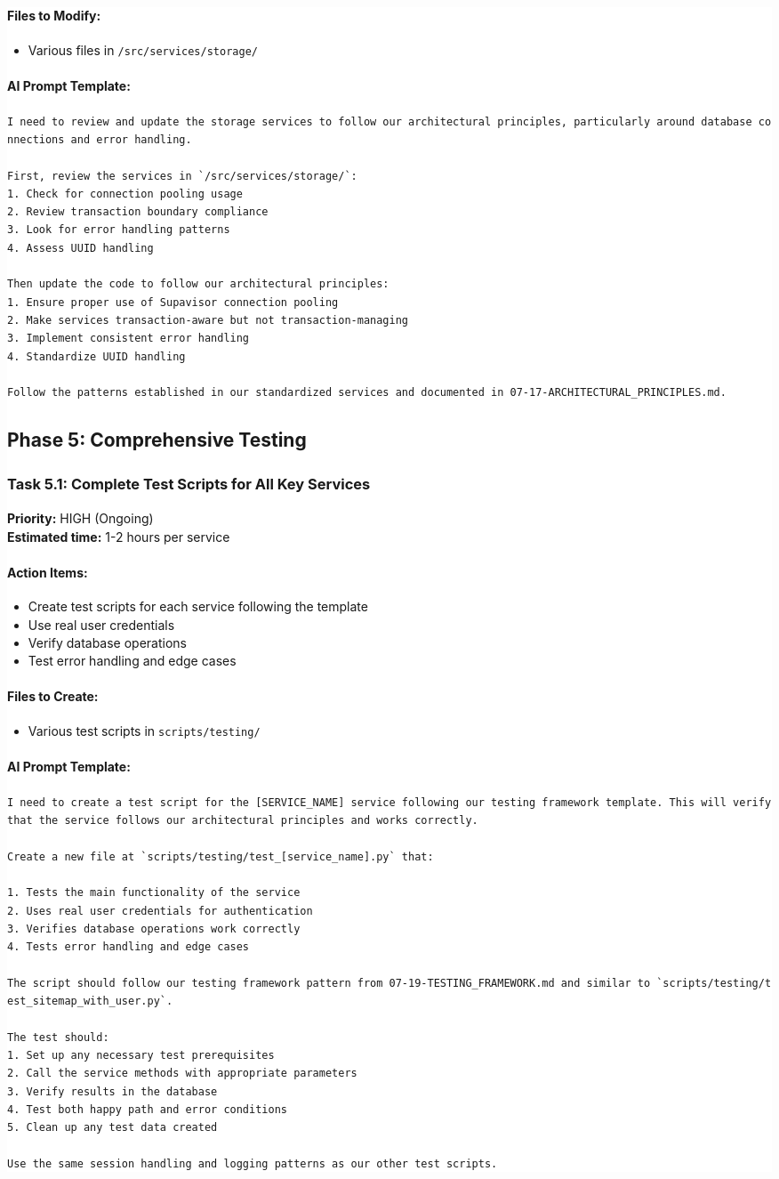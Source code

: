 #### Files to Modify:
- Various files in `/src/services/storage/`

#### AI Prompt Template:
```
I need to review and update the storage services to follow our architectural principles, particularly around database connections and error handling.

First, review the services in `/src/services/storage/`:
1. Check for connection pooling usage
2. Review transaction boundary compliance
3. Look for error handling patterns
4. Assess UUID handling

Then update the code to follow our architectural principles:
1. Ensure proper use of Supavisor connection pooling
2. Make services transaction-aware but not transaction-managing
3. Implement consistent error handling
4. Standardize UUID handling

Follow the patterns established in our standardized services and documented in 07-17-ARCHITECTURAL_PRINCIPLES.md.
```

## Phase 5: Comprehensive Testing

### Task 5.1: Complete Test Scripts for All Key Services

**Priority:** HIGH (Ongoing)  
**Estimated time:** 1-2 hours per service

#### Action Items:
- Create test scripts for each service following the template
- Use real user credentials
- Verify database operations
- Test error handling and edge cases

#### Files to Create:
- Various test scripts in `scripts/testing/`

#### AI Prompt Template:
```
I need to create a test script for the [SERVICE_NAME] service following our testing framework template. This will verify that the service follows our architectural principles and works correctly.

Create a new file at `scripts/testing/test_[service_name].py` that:

1. Tests the main functionality of the service
2. Uses real user credentials for authentication
3. Verifies database operations work correctly
4. Tests error handling and edge cases

The script should follow our testing framework pattern from 07-19-TESTING_FRAMEWORK.md and similar to `scripts/testing/test_sitemap_with_user.py`.

The test should:
1. Set up any necessary test prerequisites
2. Call the service methods with appropriate parameters
3. Verify results in the database
4. Test both happy path and error conditions
5. Clean up any test data created

Use the same session handling and logging patterns as our other test scripts.
```